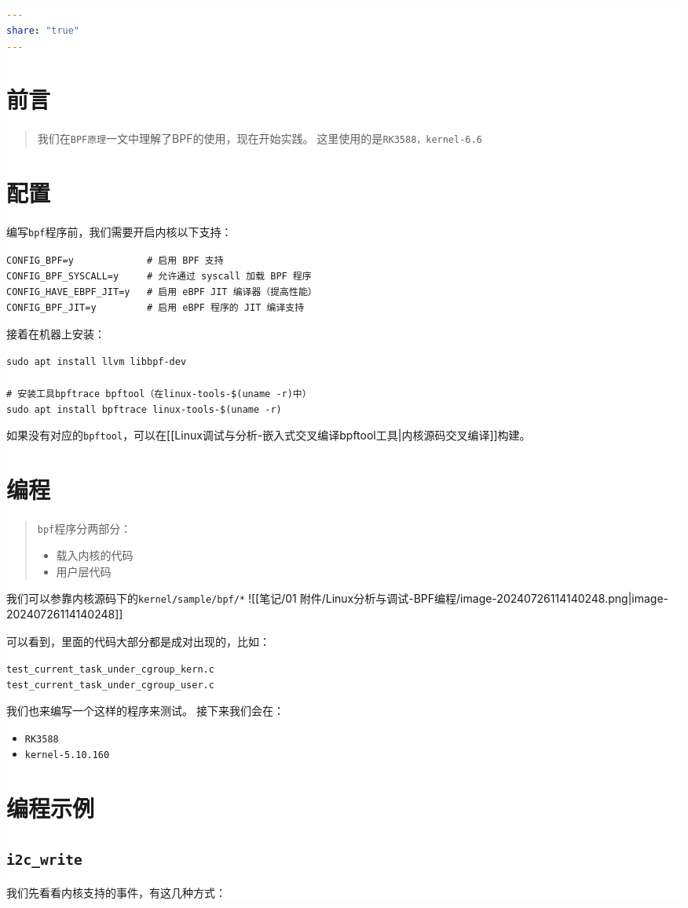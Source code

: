 ```yaml
---
share: "true"
---
```

# 前言

> 我们在`BPF原理`一文中理解了BPF的使用，现在开始实践。
> 这里使用的是`RK3588，kernel-6.6`

# 配置
编写`bpf`程序前，我们需要开启内核以下支持：
```shell
CONFIG_BPF=y             # 启用 BPF 支持
CONFIG_BPF_SYSCALL=y     # 允许通过 syscall 加载 BPF 程序
CONFIG_HAVE_EBPF_JIT=y   # 启用 eBPF JIT 编译器（提高性能）
CONFIG_BPF_JIT=y         # 启用 eBPF 程序的 JIT 编译支持
```

接着在机器上安装：
```shell
sudo apt install llvm libbpf-dev

# 安装工具bpftrace bpftool（在linux-tools-$(uname -r)中）
sudo apt install bpftrace linux-tools-$(uname -r)
```
如果没有对应的`bpftool`，可以在[[Linux调试与分析-嵌入式交叉编译bpftool工具|内核源码交叉编译]]构建。
# 编程
> `bpf`程序分两部分：
> + 载入内核的代码
> + 用户层代码

我们可以参靠内核源码下的`kernel/sample/bpf/*`
![[笔记/01 附件/Linux分析与调试-BPF编程/image-20240726114140248.png|image-20240726114140248]]

可以看到，里面的代码大部分都是成对出现的，比如：
```shell
test_current_task_under_cgroup_kern.c
test_current_task_under_cgroup_user.c
```
我们也来编写一个这样的程序来测试。
接下来我们会在：
+ `RK3588`
+ `kernel-5.10.160`

# 编程示例
## `i2c_write`
我们先看看内核支持的事件，有这几种方式：
